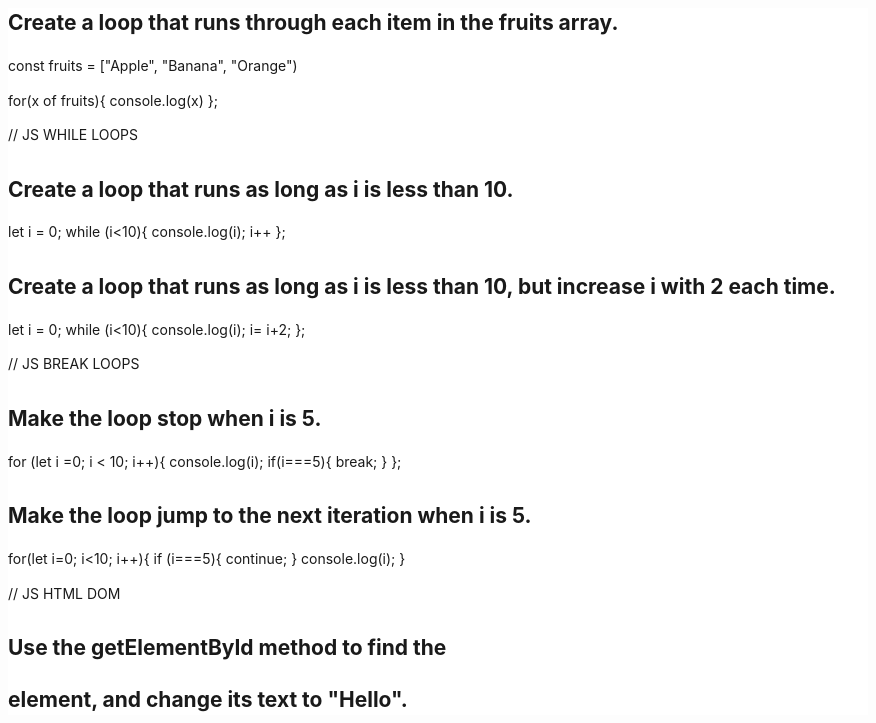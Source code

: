 ## Create a loop that runs through each item in the fruits array.

const fruits = ["Apple", "Banana", "Orange")

for(x of fruits){
console.log(x)
};

// JS WHILE LOOPS

## Create a loop that runs as long as i is less than 10.

let i = 0;
while (i<10){
console.log(i);
i++
};

## Create a loop that runs as long as i is less than 10, but increase i with 2 each time.

let i = 0;
while (i<10){
console.log(i);
i= i+2;
};

// JS BREAK LOOPS

## Make the loop stop when i is 5.

for (let i =0; i < 10; i++){
console.log(i);
if(i===5){
break;
}
};

## Make the loop jump to the next iteration when i is 5.
for(let i=0; i<10; i++){
if (i===5){
continue;
}
console.log(i);
}

// JS HTML DOM

## Use the getElementById method to find the <p> element, and change its text to "Hello".
